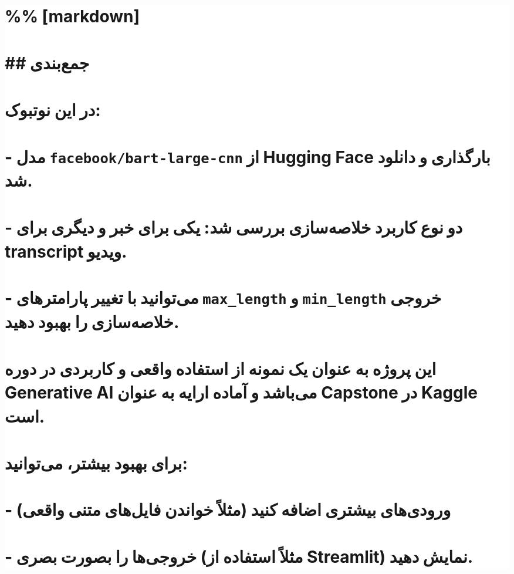 # %% [markdown]
# ## جمع‌بندی
# 
# در این نوتبوک:
# - مدل `facebook/bart-large-cnn` از Hugging Face بارگذاری و دانلود شد.
# - دو نوع کاربرد خلاصه‌سازی بررسی شد: یکی برای خبر و دیگری برای transcript ویدیو.
# - می‌توانید با تغییر پارامترهای `max_length` و `min_length` خروجی خلاصه‌سازی را بهبود دهید.
# 
# این پروژه به عنوان یک نمونه از استفاده واقعی و کاربردی در دوره Generative AI می‌باشد و آماده ارایه به عنوان Capstone در Kaggle است.
# 
# برای بهبود بیشتر، می‌توانید:
# - ورودی‌های بیشتری اضافه کنید (مثلاً خواندن فایل‌های متنی واقعی)
# - خروجی‌ها را بصورت بصری (مثلاً استفاده از Streamlit) نمایش دهید.
# 



